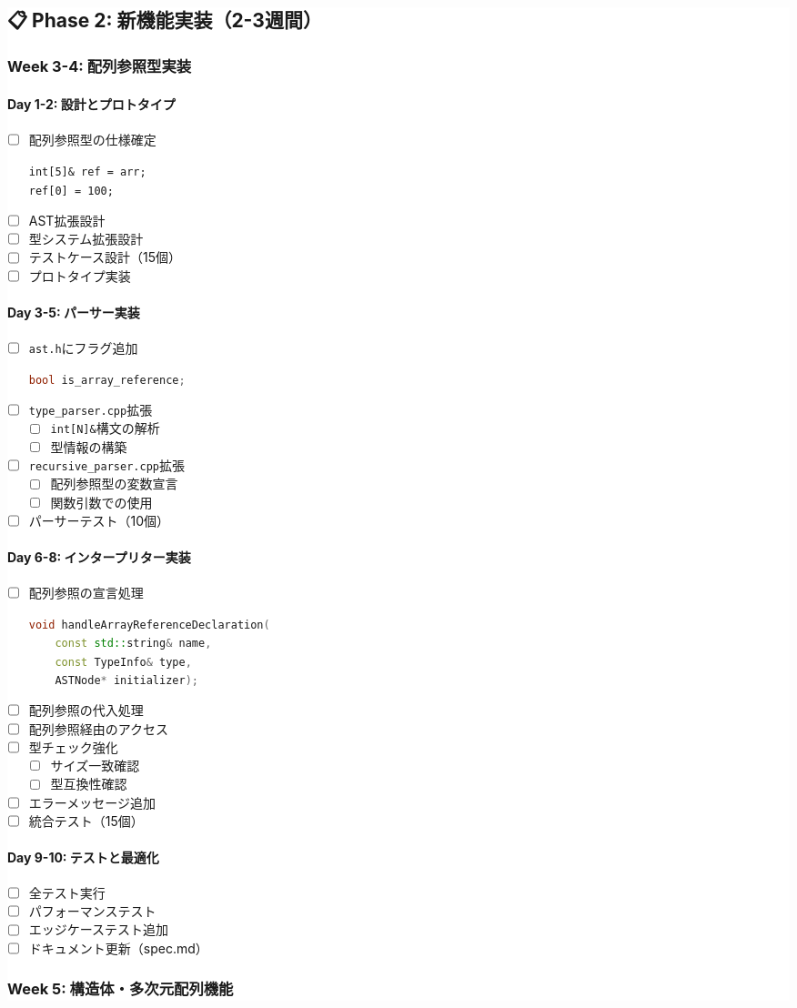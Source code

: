 
## 📋 Phase 2: 新機能実装（2-3週間）

### Week 3-4: 配列参照型実装

#### Day 1-2: 設計とプロトタイプ
- [ ] 配列参照型の仕様確定
  ```cb
  int[5]& ref = arr;
  ref[0] = 100;
  ```
- [ ] AST拡張設計
- [ ] 型システム拡張設計
- [ ] テストケース設計（15個）
- [ ] プロトタイプ実装

#### Day 3-5: パーサー実装
- [ ] `ast.h`にフラグ追加
  ```cpp
  bool is_array_reference;
  ```
- [ ] `type_parser.cpp`拡張
  - [ ] `int[N]&`構文の解析
  - [ ] 型情報の構築
- [ ] `recursive_parser.cpp`拡張
  - [ ] 配列参照型の変数宣言
  - [ ] 関数引数での使用
- [ ] パーサーテスト（10個）

#### Day 6-8: インタープリター実装
- [ ] 配列参照の宣言処理
  ```cpp
  void handleArrayReferenceDeclaration(
      const std::string& name,
      const TypeInfo& type,
      ASTNode* initializer);
  ```
- [ ] 配列参照の代入処理
- [ ] 配列参照経由のアクセス
- [ ] 型チェック強化
  - [ ] サイズ一致確認
  - [ ] 型互換性確認
- [ ] エラーメッセージ追加
- [ ] 統合テスト（15個）

#### Day 9-10: テストと最適化
- [ ] 全テスト実行
- [ ] パフォーマンステスト
- [ ] エッジケーステスト追加
- [ ] ドキュメント更新（spec.md）

### Week 5: 構造体・多次元配列機能

